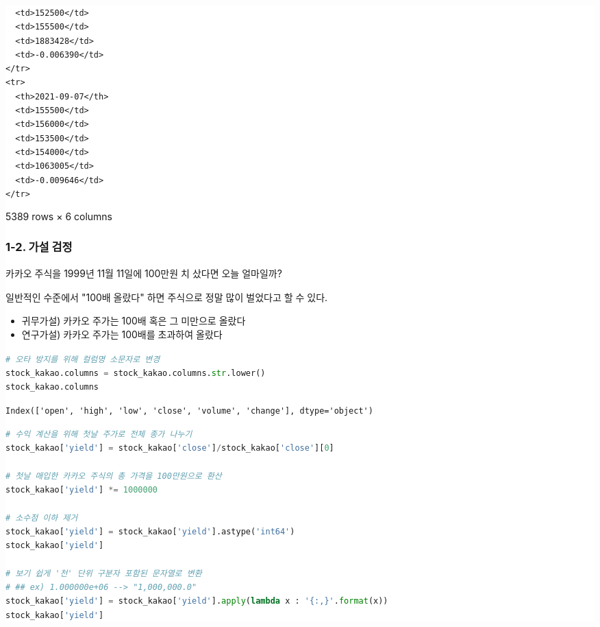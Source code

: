       <td>152500</td>
      <td>155500</td>
      <td>1883428</td>
      <td>-0.006390</td>
    </tr>
    <tr>
      <th>2021-09-07</th>
      <td>155500</td>
      <td>156000</td>
      <td>153500</td>
      <td>154000</td>
      <td>1063005</td>
      <td>-0.009646</td>
    </tr>
  </tbody>
</table>
<p>5389 rows × 6 columns</p>
</div>



### 1-2. 가설 검정

카카오 주식을 1999년 11월 11일에 100만원 치 샀다면 오늘 얼마일까?

일반적인 수준에서 "100배 올랐다" 하면 주식으로 정말 많이 벌었다고 할 수 있다. 
- 귀무가설) 카카오 주가는 100배 혹은 그 미만으로 올랐다
- 연구가설) 카카오 주가는 100배를 초과하여 올랐다



```python
# 오타 방지를 위해 컬럼명 소문자로 변경
stock_kakao.columns = stock_kakao.columns.str.lower()
stock_kakao.columns
```




    Index(['open', 'high', 'low', 'close', 'volume', 'change'], dtype='object')




```python
# 수익 계산을 위해 첫날 주가로 전체 종가 나누기 
stock_kakao['yield'] = stock_kakao['close']/stock_kakao['close'][0]

# 첫날 매입한 카카오 주식의 총 가격을 100만원으로 환산
stock_kakao['yield'] *= 1000000

# 소수점 이하 제거
stock_kakao['yield'] = stock_kakao['yield'].astype('int64')
stock_kakao['yield']

# 보기 쉽게 '천' 단위 구분자 포함된 문자열로 변환
# ## ex) 1.000000e+06 --> "1,000,000.0"
stock_kakao['yield'] = stock_kakao['yield'].apply(lambda x : '{:,}'.format(x))
stock_kakao['yield']
```
